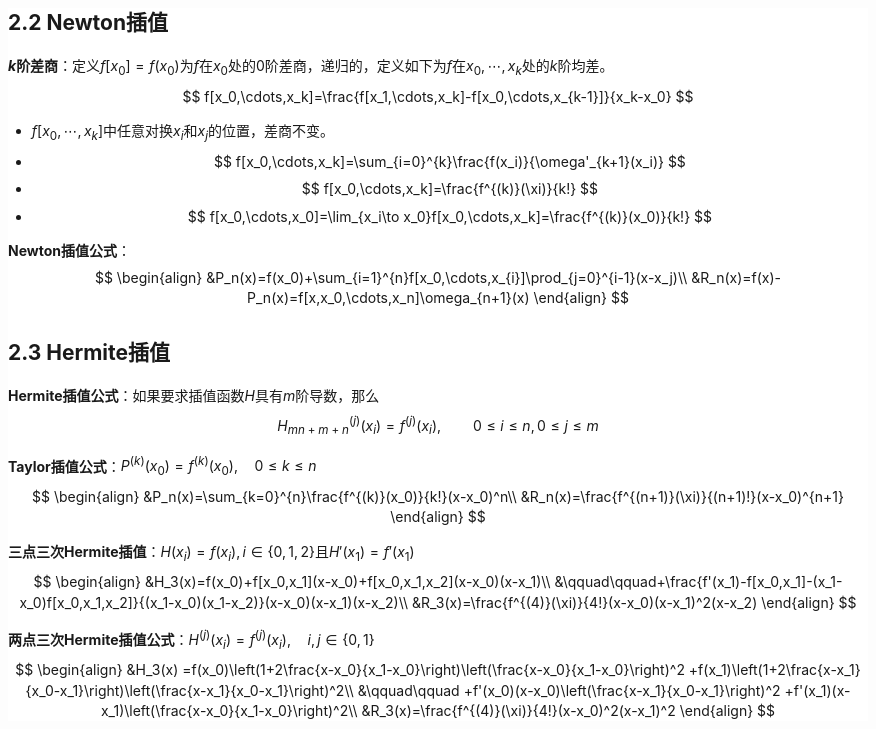 ## 2.2	Newton插值

**$k$阶差商**：定义$f[x_0]=f(x_0)$为$f$在$x_0$处的$0$阶差商，递归的，定义如下为$f$在$x_0,\cdots,x_k$处的$k$阶均差。
$$
f[x_0,\cdots,x_k]=\frac{f[x_1,\cdots,x_k]-f[x_0,\cdots,x_{k-1}]}{x_k-x_0}
$$

- $f[x_0,\cdots,x_k]$中任意对换$x_i$和$x_j$的位置，差商不变。
- $$
  f[x_0,\cdots,x_k]=\sum_{i=0}^{k}\frac{f(x_i)}{\omega'_{k+1}(x_i)}
  $$
- $$
  f[x_0,\cdots,x_k]=\frac{f^{(k)}(\xi)}{k!}
  $$
- $$
  f[x_0,\cdots,x_0]=\lim_{x_i\to x_0}f[x_0,\cdots,x_k]=\frac{f^{(k)}(x_0)}{k!}
  $$

**Newton插值公式**：
$$
\begin{align}
&P_n(x)=f(x_0)+\sum_{i=1}^{n}f[x_0,\cdots,x_{i}]\prod_{j=0}^{i-1}(x-x_j)\\
&R_n(x)=f(x)-P_n(x)=f[x,x_0,\cdots,x_n]\omega_{n+1}(x)
\end{align}
$$
## 2.3	Hermite插值

**Hermite插值公式**：如果要求插值函数$H$具有$m$阶导数，那么
$$
H^{(j)}_{mn+m+n}(x_i)=f^{(j)}(x_i),\qquad 0\le i \le n,0\le j\le m
$$

**Taylor插值公式**：$P^{(k)}(x_0)=f^{(k)}(x_0),\quad 0\le k\le n$
$$
\begin{align}
&P_n(x)=\sum_{k=0}^{n}\frac{f^{(k)}(x_0)}{k!}(x-x_0)^n\\
&R_n(x)=\frac{f^{(n+1)}(\xi)}{(n+1)!}(x-x_0)^{n+1}
\end{align}
$$

**三点三次Hermite插值**：$H(x_i)=f(x_i),i\in\{0,1,2\}$且$H'(x_1)=f'(x_1)$
$$
\begin{align}
&H_3(x)=f(x_0)+f[x_0,x_1](x-x_0)+f[x_0,x_1,x_2](x-x_0)(x-x_1)\\
&\qquad\qquad+\frac{f'(x_1)-f[x_0,x_1]-(x_1-x_0)f[x_0,x_1,x_2]}{(x_1-x_0)(x_1-x_2)}(x-x_0)(x-x_1)(x-x_2)\\
&R_3(x)=\frac{f^{(4)}(\xi)}{4!}(x-x_0)(x-x_1)^2(x-x_2)
\end{align}
$$

**两点三次Hermite插值公式**：$H^{(j)}(x_i)=f^{(j)}(x_i),\quad i,j\in\{0,1\}$
$$
\begin{align}
&H_3(x)
=f(x_0)\left(1+2\frac{x-x_0}{x_1-x_0}\right)\left(\frac{x-x_0}{x_1-x_0}\right)^2
+f(x_1)\left(1+2\frac{x-x_1}{x_0-x_1}\right)\left(\frac{x-x_1}{x_0-x_1}\right)^2\\
&\qquad\qquad +f'(x_0)(x-x_0)\left(\frac{x-x_1}{x_0-x_1}\right)^2
+f'(x_1)(x-x_1)\left(\frac{x-x_0}{x_1-x_0}\right)^2\\
&R_3(x)=\frac{f^{(4)}(\xi)}{4!}(x-x_0)^2(x-x_1)^2
\end{align}
$$
